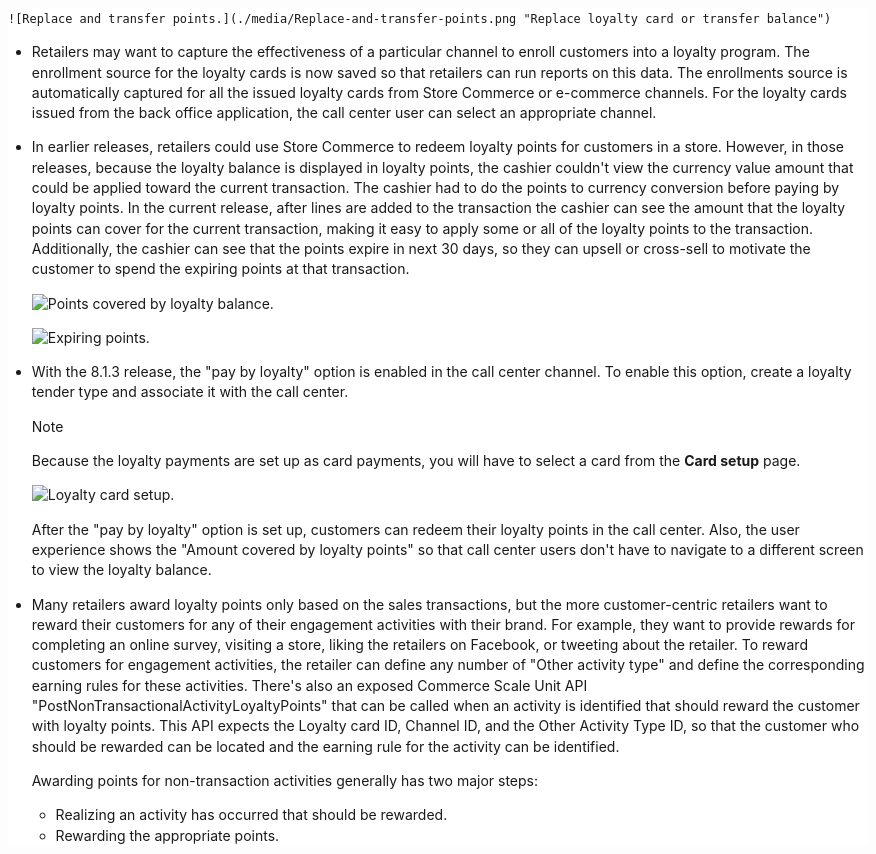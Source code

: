     ![Replace and transfer points.](./media/Replace-and-transfer-points.png "Replace loyalty card or transfer balance")
	
- Retailers may want to capture the effectiveness of a particular channel to enroll customers into a loyalty program. The enrollment source for the loyalty cards is now saved so that retailers can run reports on this data. The enrollments source is automatically captured for all the issued loyalty cards from Store Commerce or e-commerce channels. For the loyalty cards issued from the back office application, the call center user can select an appropriate channel.
- In earlier releases, retailers could use Store Commerce to redeem loyalty points for customers in a store. However, in those releases, because the loyalty balance is displayed in loyalty points, the cashier couldn't view the currency value amount that could be applied toward the current transaction. The cashier had to do the points to currency conversion before paying by loyalty points. In the current release, after lines are added to the transaction the cashier can see the amount that the loyalty points can cover for the current transaction, making it easy to apply some or all of the loyalty points to the transaction. Additionally, the cashier can see that the points expire in next 30 days, so they can upsell or cross-sell to motivate the customer to spend the expiring points at that transaction.

    ![Points covered by loyalty balance.](./media/Points-covered-by-loyalty-balance.png "Show balance covered by loyalty points")

    ![Expiring points.](./media/Expiring-points.png "View expiring points")

- With the 8.1.3 release, the "pay by loyalty" option is enabled in the call center channel. To enable this option, create a loyalty tender type and associate it with the call center. 

    > [!NOTE]
    > Because the loyalty payments are set up as card payments, you will have to select a card from the **Card setup** page. 

    ![Loyalty card setup.](./media/LoyaltyCardSetup.png "Loyalty card setup")

    After the "pay by loyalty" option is set up, customers can redeem their loyalty points in the call center. Also, the user experience shows the "Amount covered by loyalty points" so that call center users don't have to navigate to a different screen to view the loyalty balance.

- Many retailers award loyalty points only based on the sales transactions, but the more customer-centric retailers want to reward their customers for any of their engagement activities with their brand. For example, they want to provide rewards for completing an online survey, visiting a store, liking the retailers on Facebook, or tweeting about the retailer. To reward customers for engagement activities, the retailer can define any number of "Other activity type" and define the corresponding earning rules for these activities. There's also an exposed Commerce Scale Unit API "PostNonTransactionalActivityLoyaltyPoints" that can be called when an activity is identified that should reward the customer with loyalty points. This API expects the Loyalty card ID, Channel ID, and the Other Activity Type ID, so that the customer who should be rewarded can be located and the earning rule for the activity can be identified. 

    Awarding points for non-transaction activities generally has two major steps:

	- Realizing an activity has occurred that should be rewarded.
	- Rewarding the appropriate points.
